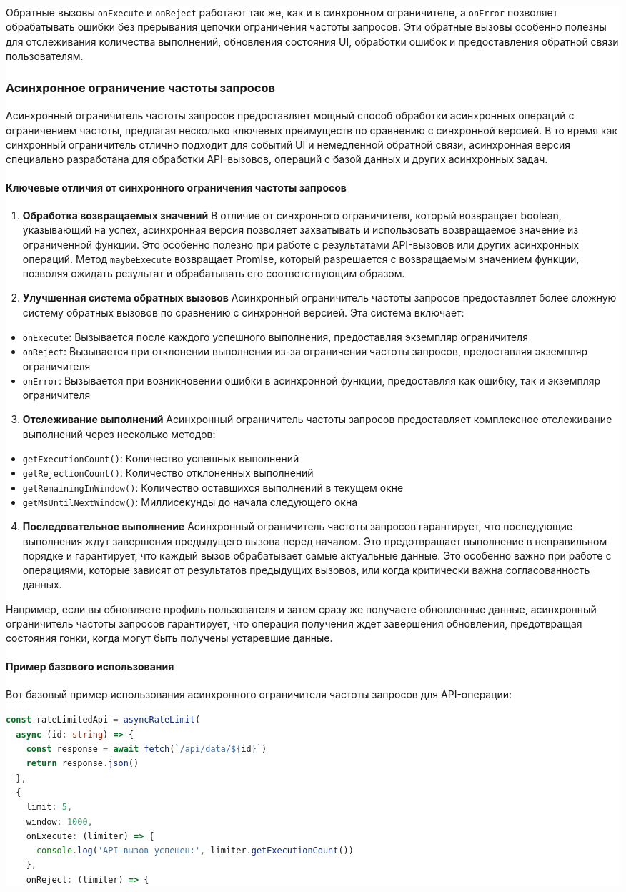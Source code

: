Обратные вызовы `onExecute` и `onReject` работают так же, как и в синхронном ограничителе, а `onError` позволяет обрабатывать ошибки без прерывания цепочки ограничения частоты запросов. Эти обратные вызовы особенно полезны для отслеживания количества выполнений, обновления состояния UI, обработки ошибок и предоставления обратной связи пользователям.

### Асинхронное ограничение частоты запросов

Асинхронный ограничитель частоты запросов предоставляет мощный способ обработки асинхронных операций с ограничением частоты, предлагая несколько ключевых преимуществ по сравнению с синхронной версией. В то время как синхронный ограничитель отлично подходит для событий UI и немедленной обратной связи, асинхронная версия специально разработана для обработки API-вызовов, операций с базой данных и других асинхронных задач.

#### Ключевые отличия от синхронного ограничения частоты запросов

1. **Обработка возвращаемых значений**
В отличие от синхронного ограничителя, который возвращает boolean, указывающий на успех, асинхронная версия позволяет захватывать и использовать возвращаемое значение из ограниченной функции. Это особенно полезно при работе с результатами API-вызовов или других асинхронных операций. Метод `maybeExecute` возвращает Promise, который разрешается с возвращаемым значением функции, позволяя ожидать результат и обрабатывать его соответствующим образом.

2. **Улучшенная система обратных вызовов**
Асинхронный ограничитель частоты запросов предоставляет более сложную систему обратных вызовов по сравнению с синхронной версией. Эта система включает:
- `onExecute`: Вызывается после каждого успешного выполнения, предоставляя экземпляр ограничителя
- `onReject`: Вызывается при отклонении выполнения из-за ограничения частоты запросов, предоставляя экземпляр ограничителя
- `onError`: Вызывается при возникновении ошибки в асинхронной функции, предоставляя как ошибку, так и экземпляр ограничителя

3. **Отслеживание выполнений**
Асинхронный ограничитель частоты запросов предоставляет комплексное отслеживание выполнений через несколько методов:
- `getExecutionCount()`: Количество успешных выполнений
- `getRejectionCount()`: Количество отклоненных выполнений
- `getRemainingInWindow()`: Количество оставшихся выполнений в текущем окне
- `getMsUntilNextWindow()`: Миллисекунды до начала следующего окна

4. **Последовательное выполнение**
Асинхронный ограничитель частоты запросов гарантирует, что последующие выполнения ждут завершения предыдущего вызова перед началом. Это предотвращает выполнение в неправильном порядке и гарантирует, что каждый вызов обрабатывает самые актуальные данные. Это особенно важно при работе с операциями, которые зависят от результатов предыдущих вызовов, или когда критически важна согласованность данных.

Например, если вы обновляете профиль пользователя и затем сразу же получаете обновленные данные, асинхронный ограничитель частоты запросов гарантирует, что операция получения ждет завершения обновления, предотвращая состояния гонки, когда могут быть получены устаревшие данные.

#### Пример базового использования

Вот базовый пример использования асинхронного ограничителя частоты запросов для API-операции:

```ts
const rateLimitedApi = asyncRateLimit(
  async (id: string) => {
    const response = await fetch(`/api/data/${id}`)
    return response.json()
  },
  {
    limit: 5,
    window: 1000,
    onExecute: (limiter) => {
      console.log('API-вызов успешен:', limiter.getExecutionCount())
    },
    onReject: (limiter) => {
```